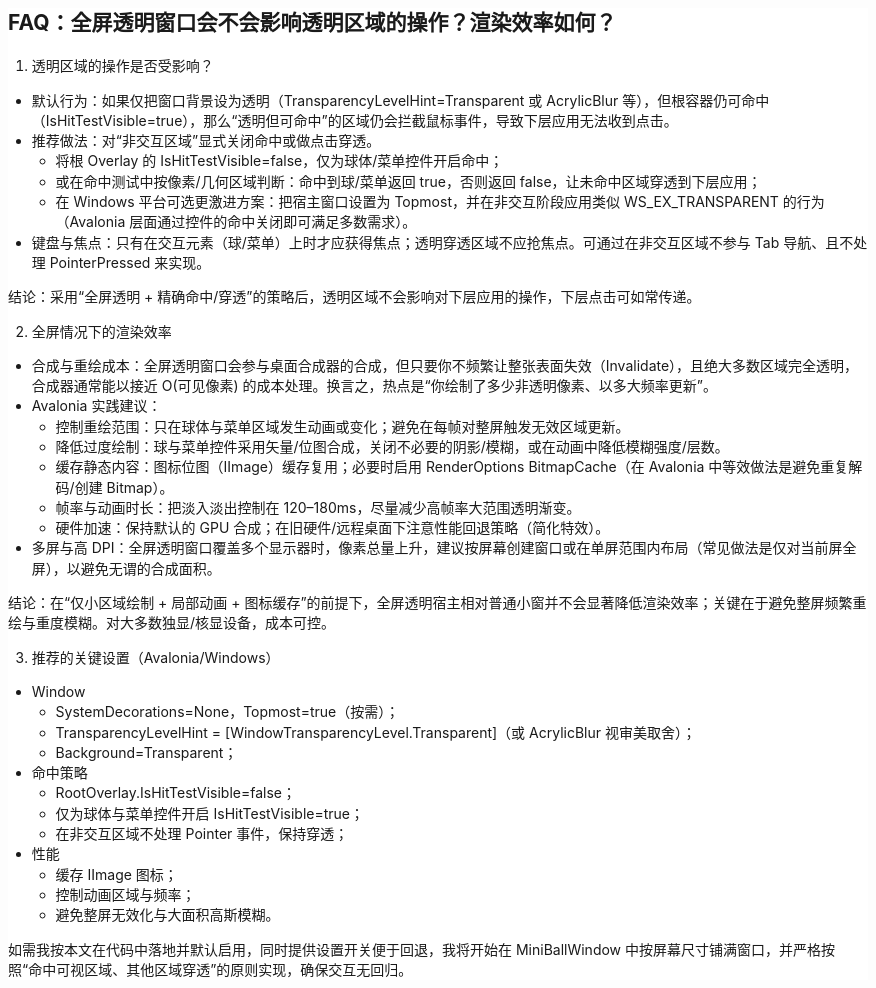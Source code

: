 
## FAQ：全屏透明窗口会不会影响透明区域的操作？渲染效率如何？

1) 透明区域的操作是否受影响？
- 默认行为：如果仅把窗口背景设为透明（TransparencyLevelHint=Transparent 或 AcrylicBlur 等），但根容器仍可命中（IsHitTestVisible=true），那么“透明但可命中”的区域仍会拦截鼠标事件，导致下层应用无法收到点击。
- 推荐做法：对“非交互区域”显式关闭命中或做点击穿透。
  - 将根 Overlay 的 IsHitTestVisible=false，仅为球体/菜单控件开启命中；
  - 或在命中测试中按像素/几何区域判断：命中到球/菜单返回 true，否则返回 false，让未命中区域穿透到下层应用；
  - 在 Windows 平台可选更激进方案：把宿主窗口设置为 Topmost，并在非交互阶段应用类似 WS_EX_TRANSPARENT 的行为（Avalonia 层面通过控件的命中关闭即可满足多数需求）。
- 键盘与焦点：只有在交互元素（球/菜单）上时才应获得焦点；透明穿透区域不应抢焦点。可通过在非交互区域不参与 Tab 导航、且不处理 PointerPressed 来实现。

结论：采用“全屏透明 + 精确命中/穿透”的策略后，透明区域不会影响对下层应用的操作，下层点击可如常传递。

2) 全屏情况下的渲染效率
- 合成与重绘成本：全屏透明窗口会参与桌面合成器的合成，但只要你不频繁让整张表面失效（Invalidate），且绝大多数区域完全透明，合成器通常能以接近 O(可见像素) 的成本处理。换言之，热点是“你绘制了多少非透明像素、以多大频率更新”。
- Avalonia 实践建议：
  - 控制重绘范围：只在球体与菜单区域发生动画或变化；避免在每帧对整屏触发无效区域更新。
  - 降低过度绘制：球与菜单控件采用矢量/位图合成，关闭不必要的阴影/模糊，或在动画中降低模糊强度/层数。
  - 缓存静态内容：图标位图（IImage）缓存复用；必要时启用 RenderOptions BitmapCache（在 Avalonia 中等效做法是避免重复解码/创建 Bitmap）。
  - 帧率与动画时长：把淡入淡出控制在 120–180ms，尽量减少高帧率大范围透明渐变。
  - 硬件加速：保持默认的 GPU 合成；在旧硬件/远程桌面下注意性能回退策略（简化特效）。
- 多屏与高 DPI：全屏透明窗口覆盖多个显示器时，像素总量上升，建议按屏幕创建窗口或在单屏范围内布局（常见做法是仅对当前屏全屏），以避免无谓的合成面积。

结论：在“仅小区域绘制 + 局部动画 + 图标缓存”的前提下，全屏透明宿主相对普通小窗并不会显著降低渲染效率；关键在于避免整屏频繁重绘与重度模糊。对大多数独显/核显设备，成本可控。

3) 推荐的关键设置（Avalonia/Windows）
- Window
  - SystemDecorations=None，Topmost=true（按需）；
  - TransparencyLevelHint = [WindowTransparencyLevel.Transparent]（或 AcrylicBlur 视审美取舍）；
  - Background=Transparent；
- 命中策略
  - RootOverlay.IsHitTestVisible=false；
  - 仅为球体与菜单控件开启 IsHitTestVisible=true；
  - 在非交互区域不处理 Pointer 事件，保持穿透；
- 性能
  - 缓存 IImage 图标；
  - 控制动画区域与频率；
  - 避免整屏无效化与大面积高斯模糊。

如需我按本文在代码中落地并默认启用，同时提供设置开关便于回退，我将开始在 MiniBallWindow 中按屏幕尺寸铺满窗口，并严格按照“命中可视区域、其他区域穿透”的原则实现，确保交互无回归。